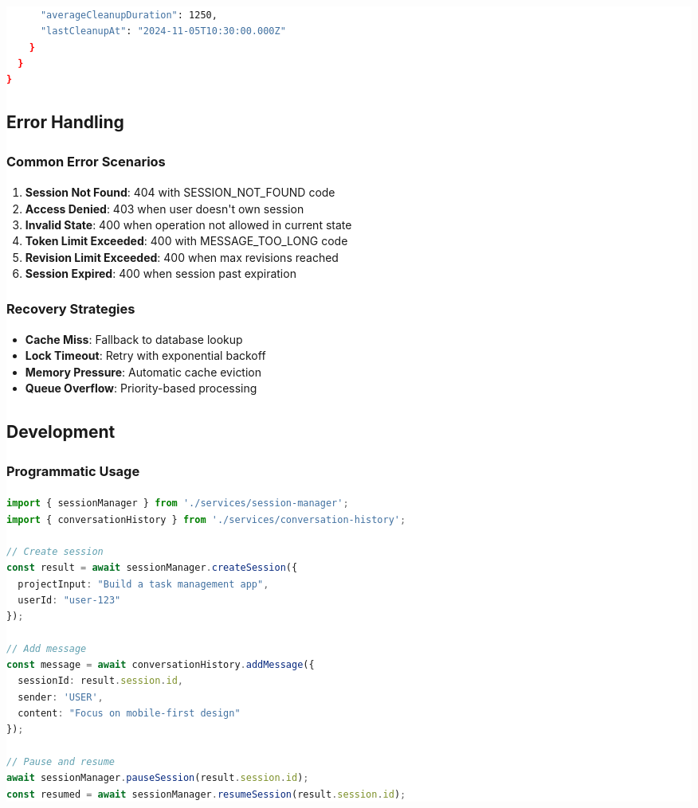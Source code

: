 ```bash
      "averageCleanupDuration": 1250,
      "lastCleanupAt": "2024-11-05T10:30:00.000Z"
    }
  }
}
```

## Error Handling

### Common Error Scenarios

1. **Session Not Found**: 404 with SESSION_NOT_FOUND code
2. **Access Denied**: 403 when user doesn't own session
3. **Invalid State**: 400 when operation not allowed in current state
4. **Token Limit Exceeded**: 400 with MESSAGE_TOO_LONG code
5. **Revision Limit Exceeded**: 400 when max revisions reached
6. **Session Expired**: 400 when session past expiration

### Recovery Strategies

- **Cache Miss**: Fallback to database lookup
- **Lock Timeout**: Retry with exponential backoff
- **Memory Pressure**: Automatic cache eviction
- **Queue Overflow**: Priority-based processing

## Development

### Programmatic Usage

```typescript
import { sessionManager } from './services/session-manager';
import { conversationHistory } from './services/conversation-history';

// Create session
const result = await sessionManager.createSession({
  projectInput: "Build a task management app",
  userId: "user-123"
});

// Add message
const message = await conversationHistory.addMessage({
  sessionId: result.session.id,
  sender: 'USER',
  content: "Focus on mobile-first design"
});

// Pause and resume
await sessionManager.pauseSession(result.session.id);
const resumed = await sessionManager.resumeSession(result.session.id);
```
